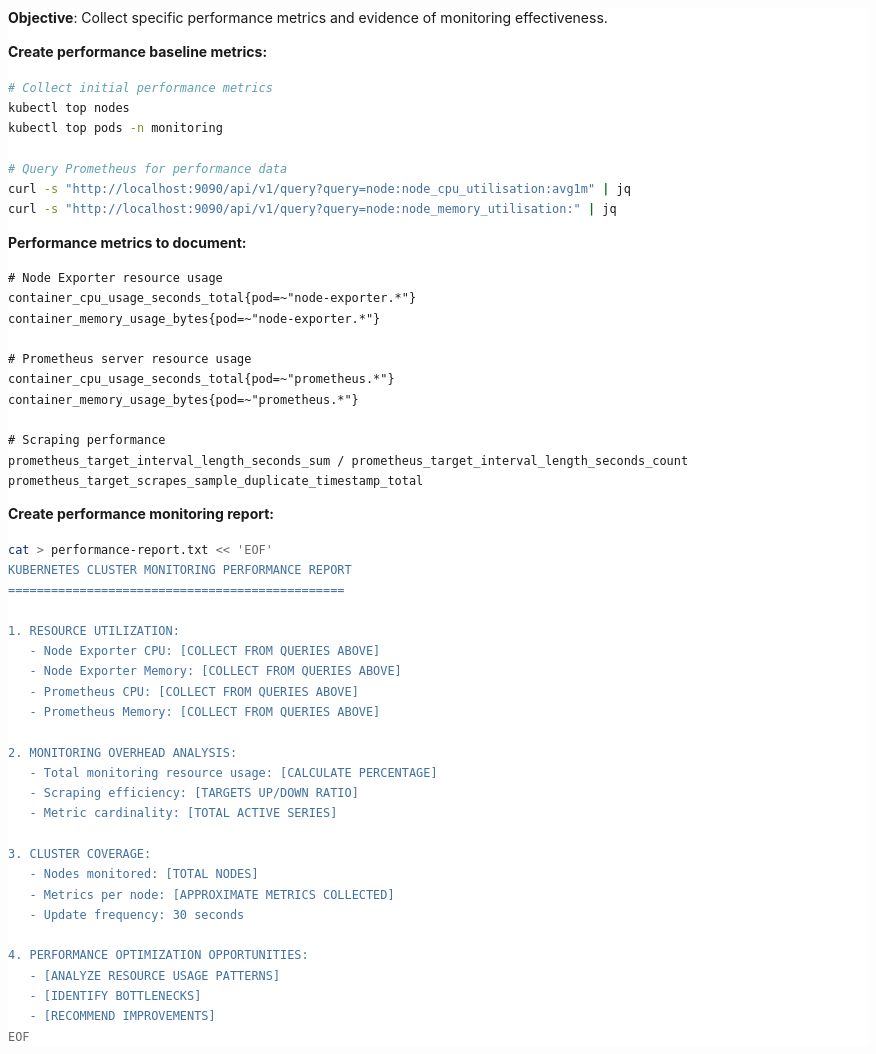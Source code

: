 **Objective**: Collect specific performance metrics and evidence of monitoring effectiveness.

**Create performance baseline metrics:**

```bash
# Collect initial performance metrics
kubectl top nodes
kubectl top pods -n monitoring

# Query Prometheus for performance data
curl -s "http://localhost:9090/api/v1/query?query=node:node_cpu_utilisation:avg1m" | jq
curl -s "http://localhost:9090/api/v1/query?query=node:node_memory_utilisation:" | jq
```

**Performance metrics to document:**

```promql
# Node Exporter resource usage
container_cpu_usage_seconds_total{pod=~"node-exporter.*"}
container_memory_usage_bytes{pod=~"node-exporter.*"}

# Prometheus server resource usage
container_cpu_usage_seconds_total{pod=~"prometheus.*"}
container_memory_usage_bytes{pod=~"prometheus.*"}

# Scraping performance
prometheus_target_interval_length_seconds_sum / prometheus_target_interval_length_seconds_count
prometheus_target_scrapes_sample_duplicate_timestamp_total
```

**Create performance monitoring report:**

```bash
cat > performance-report.txt << 'EOF'
KUBERNETES CLUSTER MONITORING PERFORMANCE REPORT
===============================================

1. RESOURCE UTILIZATION:
   - Node Exporter CPU: [COLLECT FROM QUERIES ABOVE]
   - Node Exporter Memory: [COLLECT FROM QUERIES ABOVE]
   - Prometheus CPU: [COLLECT FROM QUERIES ABOVE]
   - Prometheus Memory: [COLLECT FROM QUERIES ABOVE]

2. MONITORING OVERHEAD ANALYSIS:
   - Total monitoring resource usage: [CALCULATE PERCENTAGE]
   - Scraping efficiency: [TARGETS UP/DOWN RATIO]
   - Metric cardinality: [TOTAL ACTIVE SERIES]

3. CLUSTER COVERAGE:
   - Nodes monitored: [TOTAL NODES]
   - Metrics per node: [APPROXIMATE METRICS COLLECTED]
   - Update frequency: 30 seconds

4. PERFORMANCE OPTIMIZATION OPPORTUNITIES:
   - [ANALYZE RESOURCE USAGE PATTERNS]
   - [IDENTIFY BOTTLENECKS]
   - [RECOMMEND IMPROVEMENTS]
EOF
```
